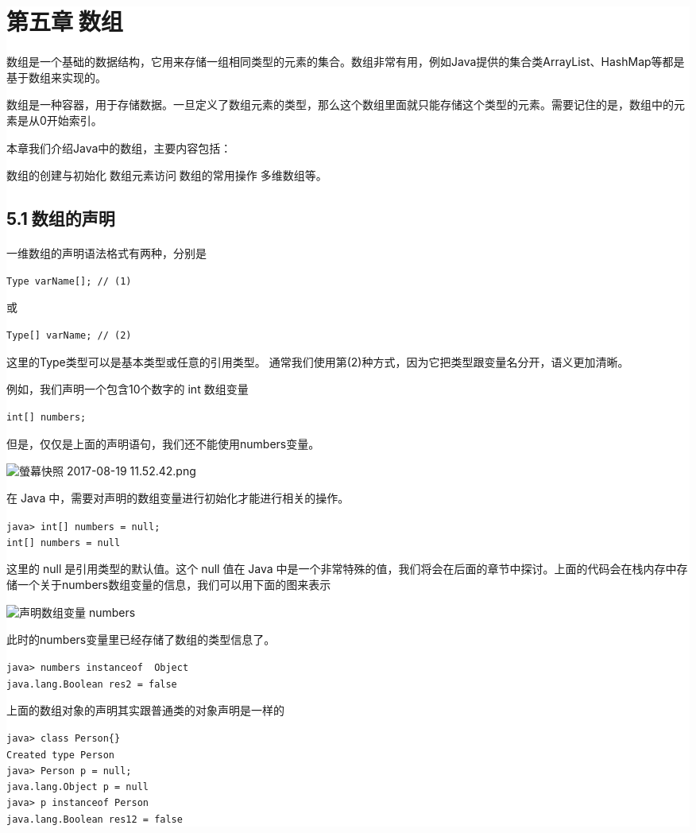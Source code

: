 第五章  数组
===

数组是一个基础的数据结构，它用来存储一组相同类型的元素的集合。数组非常有用，例如Java提供的集合类ArrayList、HashMap等都是基于数组来实现的。


数组是一种容器，用于存储数据。一旦定义了数组元素的类型，那么这个数组里面就只能存储这个类型的元素。需要记住的是，数组中的元素是从0开始索引。

本章我们介绍Java中的数组，主要内容包括：

数组的创建与初始化
数组元素访问
数组的常用操作
多维数组等。

## 5.1 数组的声明

一维数组的声明语法格式有两种，分别是

```
Type varName[]; // (1)
```
或
```
Type[] varName; // (2)
```

这里的Type类型可以是基本类型或任意的引用类型。
通常我们使用第(2)种方式，因为它把类型跟变量名分开，语义更加清晰。

例如，我们声明一个包含10个数字的 int 数组变量
```
int[] numbers;
```
但是，仅仅是上面的声明语句，我们还不能使用numbers变量。

![螢幕快照 2017-08-19 11.52.42.png](http://upload-images.jianshu.io/upload_images/1233356-585c4bb6feae133e.png?imageMogr2/auto-orient/strip%7CimageView2/2/w/1240)

在 Java 中，需要对声明的数组变量进行初始化才能进行相关的操作。

```
java> int[] numbers = null;
int[] numbers = null
```
这里的 null 是引用类型的默认值。这个 null 值在 Java 中是一个非常特殊的值，我们将会在后面的章节中探讨。上面的代码会在栈内存中存储一个关于numbers数组变量的信息，我们可以用下面的图来表示


![声明数组变量 numbers](http://upload-images.jianshu.io/upload_images/1233356-ca883b99b826bf90.png?imageMogr2/auto-orient/strip%7CimageView2/2/w/1240)

此时的numbers变量里已经存储了数组的类型信息了。
```
java> numbers instanceof  Object
java.lang.Boolean res2 = false
```
上面的数组对象的声明其实跟普通类的对象声明是一样的

```
java> class Person{}
Created type Person
java> Person p = null;
java.lang.Object p = null
java> p instanceof Person
java.lang.Boolean res12 = false
```
